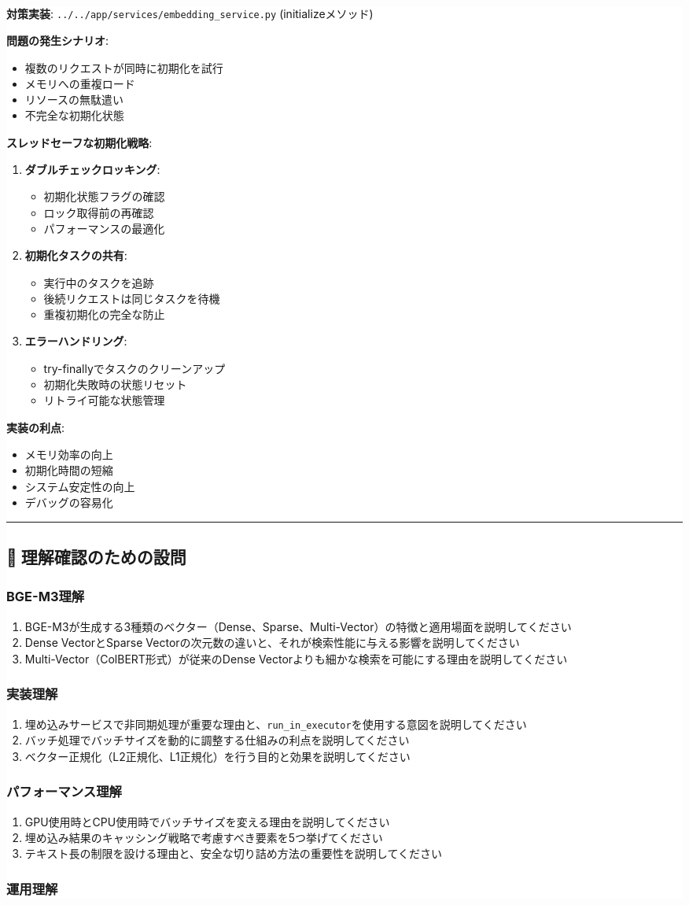 **対策実装**: `../../app/services/embedding_service.py` (initializeメソッド)

**問題の発生シナリオ**:
- 複数のリクエストが同時に初期化を試行
- メモリへの重複ロード
- リソースの無駄遣い
- 不完全な初期化状態

**スレッドセーフな初期化戦略**:

1. **ダブルチェックロッキング**:
   - 初期化状態フラグの確認
   - ロック取得前の再確認
   - パフォーマンスの最適化

2. **初期化タスクの共有**:
   - 実行中のタスクを追跡
   - 後続リクエストは同じタスクを待機
   - 重複初期化の完全な防止

3. **エラーハンドリング**:
   - try-finallyでタスクのクリーンアップ
   - 初期化失敗時の状態リセット
   - リトライ可能な状態管理

**実装の利点**:
- メモリ効率の向上
- 初期化時間の短縮
- システム安定性の向上
- デバッグの容易化

---

## 🎯 理解確認のための設問

### BGE-M3理解

1. BGE-M3が生成する3種類のベクター（Dense、Sparse、Multi-Vector）の特徴と適用場面を説明してください
2. Dense VectorとSparse Vectorの次元数の違いと、それが検索性能に与える影響を説明してください
3. Multi-Vector（ColBERT形式）が従来のDense Vectorよりも細かな検索を可能にする理由を説明してください

### 実装理解

1. 埋め込みサービスで非同期処理が重要な理由と、`run_in_executor`を使用する意図を説明してください
2. バッチ処理でバッチサイズを動的に調整する仕組みの利点を説明してください
3. ベクター正規化（L2正規化、L1正規化）を行う目的と効果を説明してください

### パフォーマンス理解

1. GPU使用時とCPU使用時でバッチサイズを変える理由を説明してください
2. 埋め込み結果のキャッシング戦略で考慮すべき要素を5つ挙げてください
3. テキスト長の制限を設ける理由と、安全な切り詰め方法の重要性を説明してください

### 運用理解
